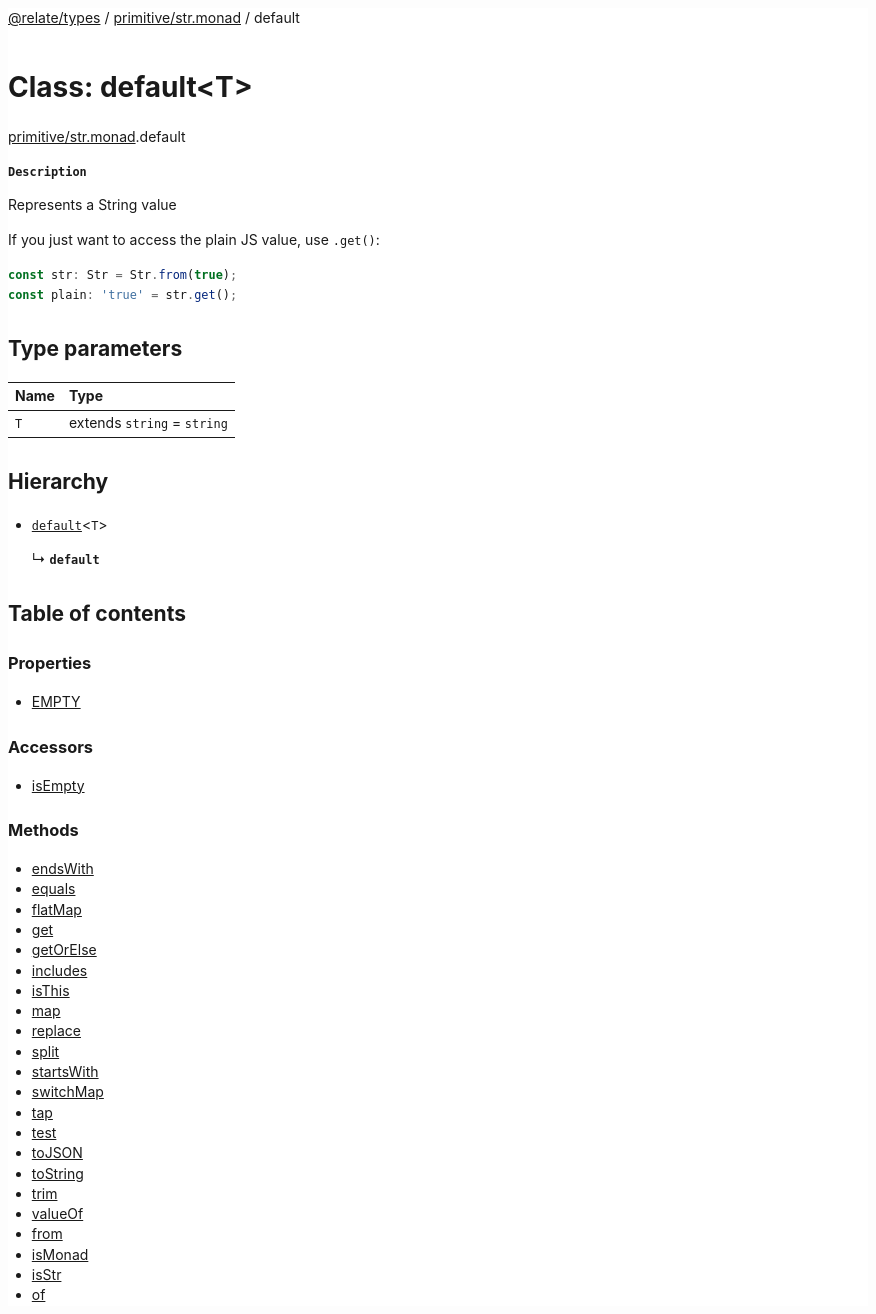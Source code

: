 [@relate/types](../README.md) / [primitive/str.monad](../modules/primitive_str_monad.md) / default

# Class: default<T\>

[primitive/str.monad](../modules/primitive_str_monad.md).default

**`Description`**

Represents a String value

If you just want to access the plain JS value, use `.get()`:
```ts
const str: Str = Str.from(true);
const plain: 'true' = str.get();
```

## Type parameters

| Name | Type |
| :------ | :------ |
| `T` | extends `string` = `string` |

## Hierarchy

- [`default`](monad.default.md)<`T`\>

  ↳ **`default`**

## Table of contents

### Properties

- [EMPTY](primitive_str_monad.default.md#empty)

### Accessors

- [isEmpty](primitive_str_monad.default.md#isempty)

### Methods

- [endsWith](primitive_str_monad.default.md#endswith)
- [equals](primitive_str_monad.default.md#equals)
- [flatMap](primitive_str_monad.default.md#flatmap)
- [get](primitive_str_monad.default.md#get)
- [getOrElse](primitive_str_monad.default.md#getorelse)
- [includes](primitive_str_monad.default.md#includes)
- [isThis](primitive_str_monad.default.md#isthis)
- [map](primitive_str_monad.default.md#map)
- [replace](primitive_str_monad.default.md#replace)
- [split](primitive_str_monad.default.md#split)
- [startsWith](primitive_str_monad.default.md#startswith)
- [switchMap](primitive_str_monad.default.md#switchmap)
- [tap](primitive_str_monad.default.md#tap)
- [test](primitive_str_monad.default.md#test)
- [toJSON](primitive_str_monad.default.md#tojson)
- [toString](primitive_str_monad.default.md#tostring)
- [trim](primitive_str_monad.default.md#trim)
- [valueOf](primitive_str_monad.default.md#valueof)
- [from](primitive_str_monad.default.md#from)
- [isMonad](primitive_str_monad.default.md#ismonad)
- [isStr](primitive_str_monad.default.md#isstr)
- [of](primitive_str_monad.default.md#of)
